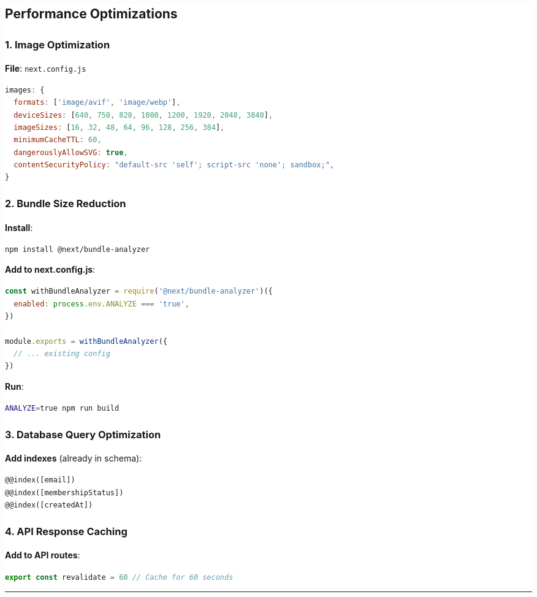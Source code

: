 
## Performance Optimizations

### 1. Image Optimization

**File**: `next.config.js`

```javascript
images: {
  formats: ['image/avif', 'image/webp'],
  deviceSizes: [640, 750, 828, 1080, 1200, 1920, 2048, 3840],
  imageSizes: [16, 32, 48, 64, 96, 128, 256, 384],
  minimumCacheTTL: 60,
  dangerouslyAllowSVG: true,
  contentSecurityPolicy: "default-src 'self'; script-src 'none'; sandbox;",
}
```

### 2. Bundle Size Reduction

**Install**:
```bash
npm install @next/bundle-analyzer
```

**Add to next.config.js**:
```javascript
const withBundleAnalyzer = require('@next/bundle-analyzer')({
  enabled: process.env.ANALYZE === 'true',
})

module.exports = withBundleAnalyzer({
  // ... existing config
})
```

**Run**:
```bash
ANALYZE=true npm run build
```

### 3. Database Query Optimization

**Add indexes** (already in schema):
```prisma
@@index([email])
@@index([membershipStatus])
@@index([createdAt])
```

### 4. API Response Caching

**Add to API routes**:
```typescript
export const revalidate = 60 // Cache for 60 seconds
```

---
